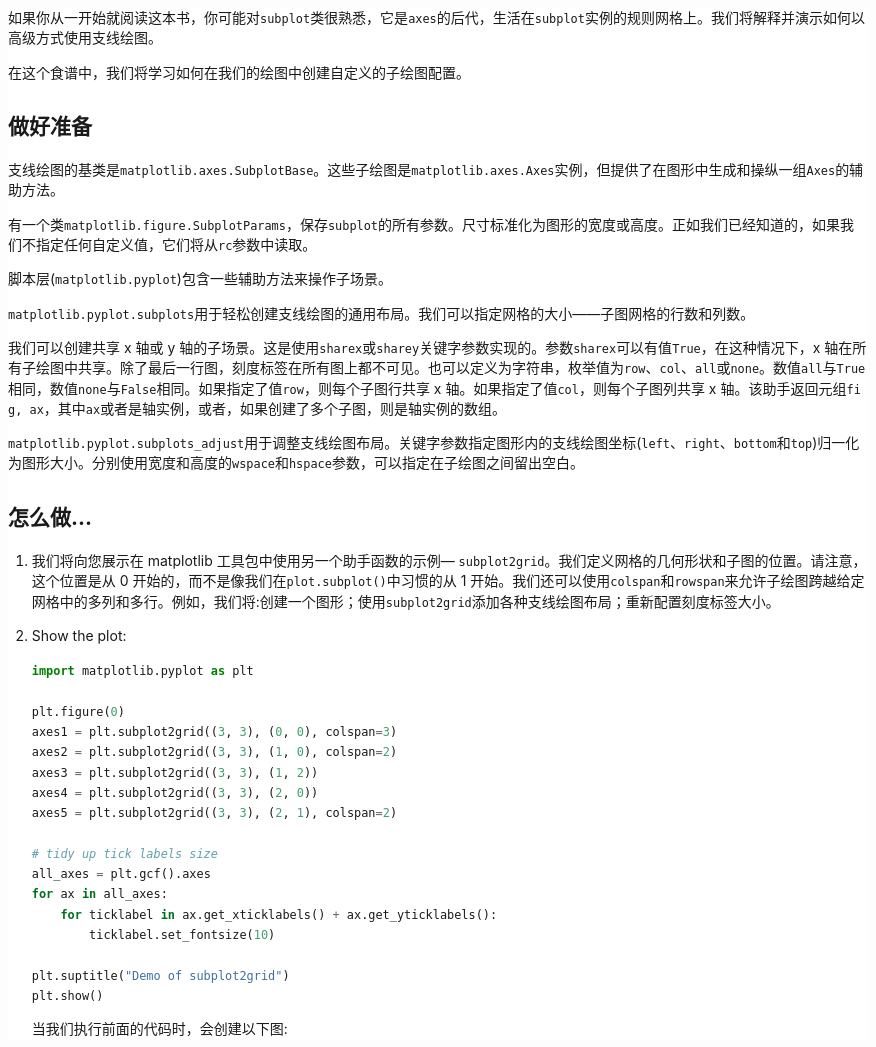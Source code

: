 如果你从一开始就阅读这本书，你可能对`subplot`类很熟悉，它是`axes`的后代，生活在`subplot`实例的规则网格上。我们将解释并演示如何以高级方式使用支线绘图。

在这个食谱中，我们将学习如何在我们的绘图中创建自定义的子绘图配置。

## 做好准备

支线绘图的基类是`matplotlib.axes.SubplotBase`。这些子绘图是`matplotlib.axes.Axes`实例，但提供了在图形中生成和操纵一组`Axes`的辅助方法。

有一个类`matplotlib.figure.SubplotParams`，保存`subplot`的所有参数。尺寸标准化为图形的宽度或高度。正如我们已经知道的，如果我们不指定任何自定义值，它们将从`rc`参数中读取。

脚本层(`matplotlib.pyplot`)包含一些辅助方法来操作子场景。

`matplotlib.pyplot.subplots`用于轻松创建支线绘图的通用布局。我们可以指定网格的大小——子图网格的行数和列数。

我们可以创建共享 x 轴或 y 轴的子场景。这是使用`sharex`或`sharey`关键字参数实现的。参数`sharex`可以有值`True`，在这种情况下，x 轴在所有子绘图中共享。除了最后一行图，刻度标签在所有图上都不可见。也可以定义为字符串，枚举值为`row`、`col`、`all`或`none`。数值`all`与`True`相同，数值`none`与`False`相同。如果指定了值`row`，则每个子图行共享 x 轴。如果指定了值`col`，则每个子图列共享 x 轴。该助手返回元组`fig, ax`，其中`ax`或者是轴实例，或者，如果创建了多个子图，则是轴实例的数组。

`matplotlib.pyplot.subplots_adjust`用于调整支线绘图布局。关键字参数指定图形内的支线绘图坐标(`left`、`right`、`bottom`和`top`)归一化为图形大小。分别使用宽度和高度的`wspace`和`hspace`参数，可以指定在子绘图之间留出空白。

## 怎么做...

1.  我们将向您展示在 matplotlib 工具包中使用另一个助手函数的示例— `subplot2grid`。我们定义网格的几何形状和子图的位置。请注意，这个位置是从 0 开始的，而不是像我们在`plot.subplot()`中习惯的从 1 开始。我们还可以使用`colspan`和`rowspan`来允许子绘图跨越给定网格中的多列和多行。例如，我们将:创建一个图形；使用`subplot2grid`添加各种支线绘图布局；重新配置刻度标签大小。
2.  Show the plot:

    ```py
    import matplotlib.pyplot as plt

    plt.figure(0)
    axes1 = plt.subplot2grid((3, 3), (0, 0), colspan=3)
    axes2 = plt.subplot2grid((3, 3), (1, 0), colspan=2)
    axes3 = plt.subplot2grid((3, 3), (1, 2))
    axes4 = plt.subplot2grid((3, 3), (2, 0))
    axes5 = plt.subplot2grid((3, 3), (2, 1), colspan=2)

    # tidy up tick labels size
    all_axes = plt.gcf().axes
    for ax in all_axes:
        for ticklabel in ax.get_xticklabels() + ax.get_yticklabels():
            ticklabel.set_fontsize(10)

    plt.suptitle("Demo of subplot2grid")
    plt.show()
    ```

    当我们执行前面的代码时，会创建以下图:
